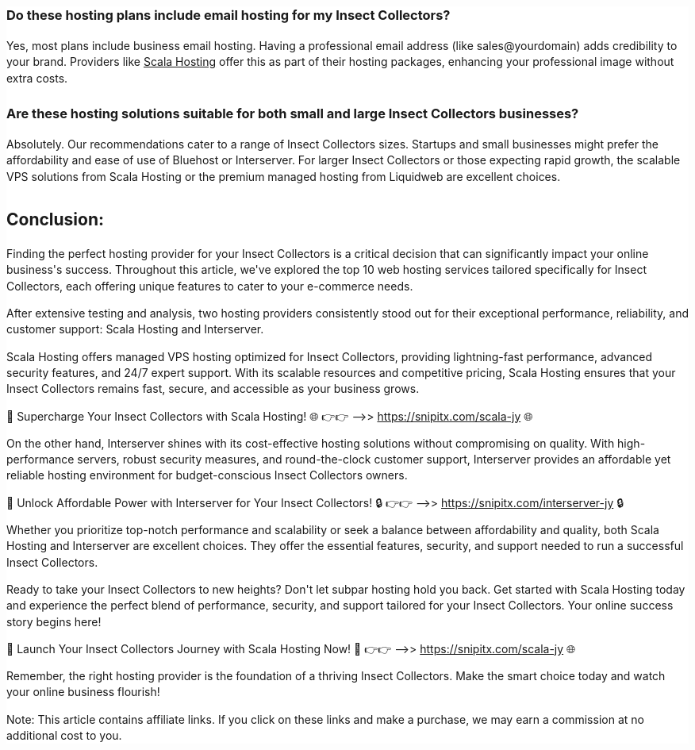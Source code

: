 ### Do these hosting plans include email hosting for my Insect Collectors? 
Yes, most plans include business email hosting. Having a professional email address (like sales@yourdomain) adds credibility to your brand. Providers like [Scala Hosting](https://snipitx.com/scala-jy) offer this as part of their hosting packages, enhancing your professional image without extra costs.

### Are these hosting solutions suitable for both small and large Insect Collectors businesses? 
Absolutely. Our recommendations cater to a range of Insect Collectors sizes. Startups and small businesses might prefer the affordability and ease of use of Bluehost or Interserver. For larger Insect Collectors or those expecting rapid growth, the scalable VPS solutions from Scala Hosting or the premium managed hosting from Liquidweb are excellent choices.

## Conclusion:

Finding the perfect hosting provider for your Insect Collectors is a critical decision that can significantly impact your online business's success. Throughout this article, we've explored the top 10 web hosting services tailored specifically for Insect Collectors, each offering unique features to cater to your e-commerce needs.

After extensive testing and analysis, two hosting providers consistently stood out for their exceptional performance, reliability, and customer support: Scala Hosting and Interserver.

Scala Hosting offers managed VPS hosting optimized for Insect Collectors, providing lightning-fast performance, advanced security features, and 24/7 expert support. With its scalable resources and competitive pricing, Scala Hosting ensures that your Insect Collectors remains fast, secure, and accessible as your business grows.

🚀 Supercharge Your Insect Collectors with Scala Hosting! 🌐
👉👉 -->> https://snipitx.com/scala-jy 🌐

On the other hand, Interserver shines with its cost-effective hosting solutions without compromising on quality. With high-performance servers, robust security measures, and round-the-clock customer support, Interserver provides an affordable yet reliable hosting environment for budget-conscious Insect Collectors owners.

💸 Unlock Affordable Power with Interserver for Your Insect Collectors! 🔒
👉👉 -->> https://snipitx.com/interserver-jy 🔒

Whether you prioritize top-notch performance and scalability or seek a balance between affordability and quality, both Scala Hosting and Interserver are excellent choices. They offer the essential features, security, and support needed to run a successful Insect Collectors.

Ready to take your Insect Collectors to new heights? Don't let subpar hosting hold you back. Get started with Scala Hosting today and experience the perfect blend of performance, security, and support tailored for your Insect Collectors. Your online success story begins here!

🚀 Launch Your Insect Collectors Journey with Scala Hosting Now! 🌟
👉👉 -->> https://snipitx.com/scala-jy 🌐

Remember, the right hosting provider is the foundation of a thriving Insect Collectors. Make the smart choice today and watch your online business flourish!

Note: This article contains affiliate links. If you click on these links and make a purchase, we may earn a commission at no additional cost to you.